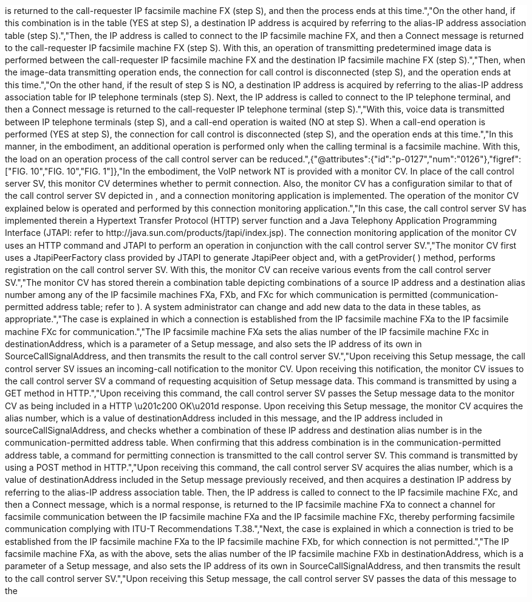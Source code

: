 is returned to the call-requester IP facsimile machine FX (step S), and then the process ends at this time.","On the other hand, if this combination is in the table (YES at step S), a destination IP address is acquired by referring to the alias-IP address association table (step S).","Then, the IP address is called to connect to the IP facsimile machine FX, and then a Connect message is returned to the call-requester IP facsimile machine FX (step S). With this, an operation of transmitting predetermined image data is performed between the call-requester IP facsimile machine FX and the destination IP facsimile machine FX (step S).","Then, when the image-data transmitting operation ends, the connection for call control is disconnected (step S), and the operation ends at this time.","On the other hand, if the result of step S is NO, a destination IP address is acquired by referring to the alias-IP address association table for IP telephone terminals (step S). Next, the IP address is called to connect to the IP telephone terminal, and then a Connect message is returned to the call-requester IP telephone terminal (step S).","With this, voice data is transmitted between IP telephone terminals (step S), and a call-end operation is waited (NO at step S). When a call-end operation is performed (YES at step S), the connection for call control is disconnected (step S), and the operation ends at this time.","In this manner, in the embodiment, an additional operation is performed only when the calling terminal is a facsimile machine. With this, the load on an operation process of the call control server can be reduced.",{"@attributes":{"id":"p-0127","num":"0126"},"figref":["FIG. 10","FIG. 10","FIG. 1"]},"In the embodiment, the VoIP network NT is provided with a monitor CV. In place of the call control server SV, this monitor CV determines whether to permit connection. Also, the monitor CV has a configuration similar to that of the call control server SV depicted in , and a connection monitoring application is implemented. The operation of the monitor CV explained below is operated and performed by this connection monitoring application.","In this case, the call control server SV has implemented therein a Hypertext Transfer Protocol (HTTP) server function and a Java Telephony Application Programming Interface (JTAPI: refer to http:\/\/java.sun.com\/products\/jtapi\/index.jsp). The connection monitoring application of the monitor CV uses an HTTP command and JTAPI to perform an operation in conjunction with the call control server SV.","The monitor CV first uses a JtapiPeerFactory class provided by JTAPI to generate JtapiPeer object and, with a getProvider( ) method, performs registration on the call control server SV. With this, the monitor CV can receive various events from the call control server SV.","The monitor CV has stored therein a combination table depicting combinations of a source IP address and a destination alias number among any of the IP facsimile machines FXa, FXb, and FXc for which communication is permitted (communication-permitted address table; refer to ). A system administrator can change and add new data to the data in these tables, as appropriate.","The case is explained in which a connection is established from the IP facsimile machine FXa to the IP facsimile machine FXc for communication.","The IP facsimile machine FXa sets the alias number of the IP facsimile machine FXc in destinationAddress, which is a parameter of a Setup message, and also sets the IP address of its own in SourceCallSignalAddress, and then transmits the result to the call control server SV.","Upon receiving this Setup message, the call control server SV issues an incoming-call notification to the monitor CV. Upon receiving this notification, the monitor CV issues to the call control server SV a command of requesting acquisition of Setup message data. This command is transmitted by using a GET method in HTTP.","Upon receiving this command, the call control server SV passes the Setup message data to the monitor CV as being included in a HTTP \u201c200 OK\u201d response. Upon receiving this Setup message, the monitor CV acquires the alias number, which is a value of destinationAddress included in this message, and the IP address included in sourceCallSignalAddress, and checks whether a combination of these IP address and destination alias number is in the communication-permitted address table. When confirming that this address combination is in the communication-permitted address table, a command for permitting connection is transmitted to the call control server SV. This command is transmitted by using a POST method in HTTP.","Upon receiving this command, the call control server SV acquires the alias number, which is a value of destinationAddress included in the Setup message previously received, and then acquires a destination IP address by referring to the alias-IP address association table. Then, the IP address is called to connect to the IP facsimile machine FXc, and then a Connect message, which is a normal response, is returned to the IP facsimile machine FXa to connect a channel for facsimile communication between the IP facsimile machine FXa and the IP facsimile machine FXc, thereby performing facsimile communication complying with ITU-T Recommendations T.38.","Next, the case is explained in which a connection is tried to be established from the IP facsimile machine FXa to the IP facsimile machine FXb, for which connection is not permitted.","The IP facsimile machine FXa, as with the above, sets the alias number of the IP facsimile machine FXb in destinationAddress, which is a parameter of a Setup message, and also sets the IP address of its own in SourceCallSignalAddress, and then transmits the result to the call control server SV.","Upon receiving this Setup message, the call control server SV passes the data of this message to the